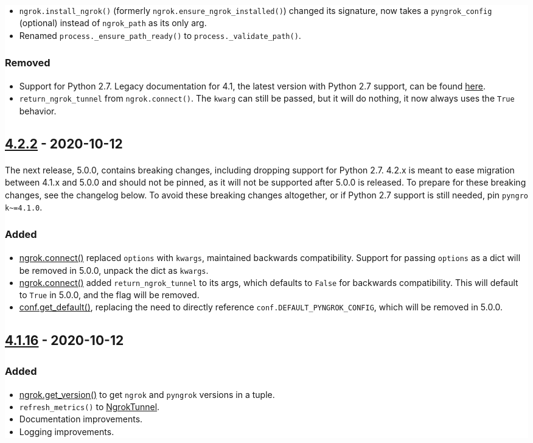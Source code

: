 - `ngrok.install_ngrok()` (formerly `ngrok.ensure_ngrok_installed()`) changed its signature, now takes
  a `pyngrok_config` (optional) instead of `ngrok_path` as its only arg.
- Renamed `process._ensure_path_ready()` to `process._validate_path()`.

### Removed

- Support for Python 2.7. Legacy documentation for 4.1, the latest version with Python 2.7 support, can be
  found [here](https://pyngrok.readthedocs.io/en/4.1.x/).
- `return_ngrok_tunnel` from `ngrok.connect()`. The `kwarg` can still be passed, but it will do nothing, it now always
  uses the `True` behavior.

## [4.2.2](https://github.com/alexdlaird/pyngrok/compare/4.1.16...4.2.2) - 2020-10-12

The next release, 5.0.0, contains breaking changes, including dropping support for Python 2.7. 4.2.x is meant to ease
migration between 4.1.x and 5.0.0 and should not be pinned, as it will not be supported after 5.0.0 is released. To
prepare for these breaking changes, see the changelog below. To avoid these breaking changes altogether, or if
Python 2.7 support is still needed, pin `pyngrok~=4.1.0`.

### Added

- [ngrok.connect()](https://pyngrok.readthedocs.io/en/4.2.2/api.html#pyngrok.ngrok.connect) replaced `options`
  with `kwargs`, maintained backwards compatibility. Support for passing `options` as a dict will be removed in 5.0.0,
  unpack the dict as `kwargs`.
- [ngrok.connect()](https://pyngrok.readthedocs.io/en/4.2.2/api.html#pyngrok.ngrok.connect) added `return_ngrok_tunnel`
  to its args, which defaults to `False` for backwards compatibility. This will default to `True` in 5.0.0, and the flag
  will be removed.
- [conf.get_default()](https://pyngrok.readthedocs.io/en/4.2.2/api.html#pyngrok.conf.get_default), replacing the need to
  directly reference `conf.DEFAULT_PYNGROK_CONFIG`, which will be removed in 5.0.0.

## [4.1.16](https://github.com/alexdlaird/pyngrok/compare/4.1.13...4.1.16) - 2020-10-12

### Added

- [ngrok.get_version()](https://pyngrok.readthedocs.io/en/4.1.16/api.html#pyngrok.ngrok.get_version) to get `ngrok`
  and `pyngrok` versions in a tuple.
- `refresh_metrics()`
  to [NgrokTunnel](https://pyngrok.readthedocs.io/en/4.1.16/api.html#pyngrok.ngrok.NgrokTunnel.refresh_metrics).
- Documentation improvements.
- Logging improvements.
